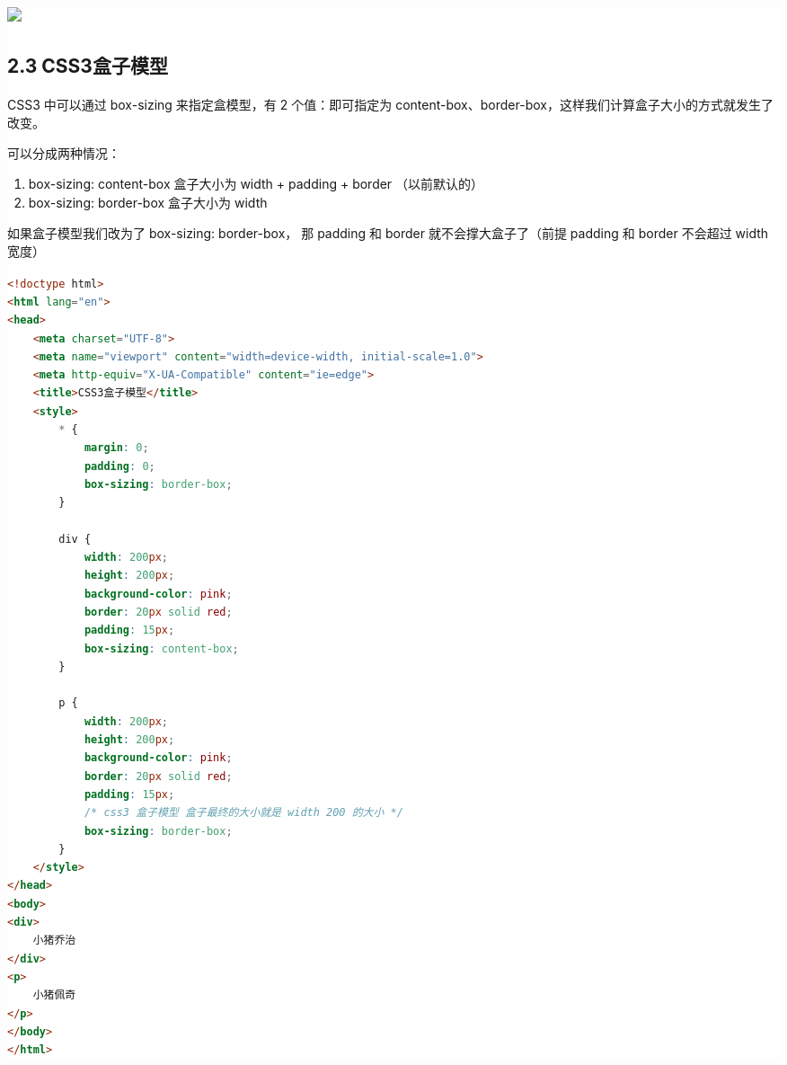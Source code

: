 ![](https://photo-album-1314189846.cos.ap-shanghai.myqcloud.com/202210190018903.gif)

## 2.3 CSS3盒子模型

CSS3 中可以通过 box-sizing 来指定盒模型，有 2 个值：即可指定为 content-box、border-box，这样我们计算盒子大小的方式就发生了改变。

可以分成两种情况：

1. box-sizing: content-box 盒子大小为 width + padding + border （以前默认的）
2. box-sizing: border-box 盒子大小为 width

如果盒子模型我们改为了 box-sizing: border-box， 那 padding 和 border 就不会撑大盒子了（前提 padding 和 border 不会超过 width 宽度）

```html
<!doctype html>
<html lang="en">
<head>
    <meta charset="UTF-8">
    <meta name="viewport" content="width=device-width, initial-scale=1.0">
    <meta http-equiv="X-UA-Compatible" content="ie=edge">
    <title>CSS3盒子模型</title>
    <style>
        * {
            margin: 0;
            padding: 0;
            box-sizing: border-box;
        }

        div {
            width: 200px;
            height: 200px;
            background-color: pink;
            border: 20px solid red;
            padding: 15px;
            box-sizing: content-box;
        }

        p {
            width: 200px;
            height: 200px;
            background-color: pink;
            border: 20px solid red;
            padding: 15px;
            /* css3 盒子模型 盒子最终的大小就是 width 200 的大小 */
            box-sizing: border-box;
        }
    </style>
</head>
<body>
<div>
    小猪乔治
</div>
<p>
    小猪佩奇
</p>
</body>
</html>
```
